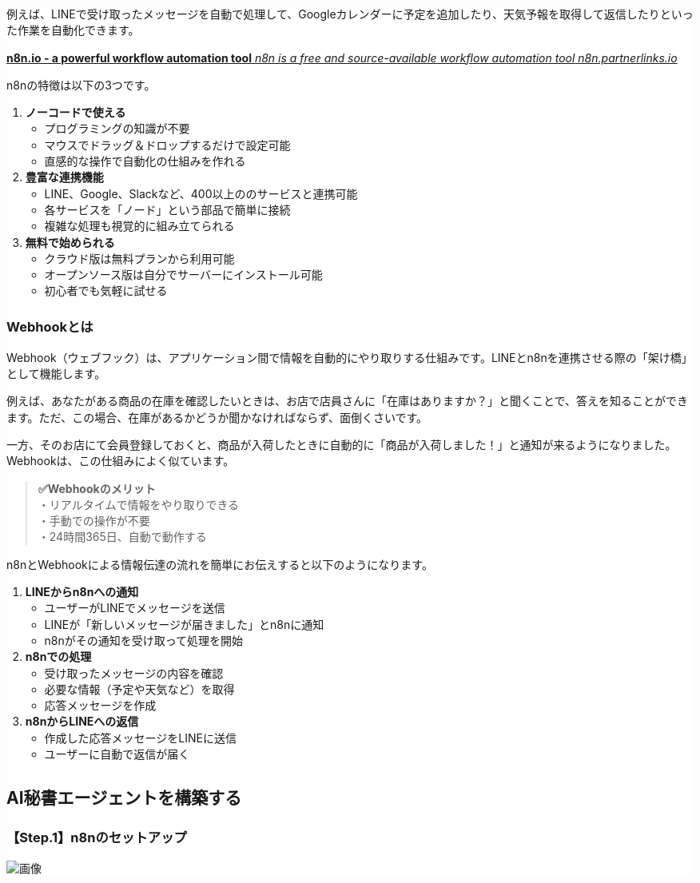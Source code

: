 例えば、LINEで受け取ったメッセージを自動で処理して、Googleカレンダーに予定を追加したり、天気予報を取得して返信したりといった作業を自動化できます。

[**n8n.io - a powerful workflow automation tool** *n8n is a free and source-available workflow automation tool* *n8n.partnerlinks.io*](https://n8n.partnerlinks.io/jglfra1r0rtp)

n8nの特徴は以下の3つです。

1. **ノーコードで使える**
	- プログラミングの知識が不要
	- マウスでドラッグ＆ドロップするだけで設定可能
	- 直感的な操作で自動化の仕組みを作れる
2. **豊富な連携機能**
	- LINE、Google、Slackなど、400以上ののサービスと連携可能
	- 各サービスを「ノード」という部品で簡単に接続
	- 複雑な処理も視覚的に組み立てられる
3. **無料で始められる**
	- クラウド版は無料プランから利用可能
	- オープンソース版は自分でサーバーにインストール可能
	- 初心者でも気軽に試せる

  

### Webhookとは

Webhook（ウェブフック）は、アプリケーション間で情報を自動的にやり取りする仕組みです。LINEとn8nを連携させる際の「架け橋」として機能します。

例えば、あなたがある商品の在庫を確認したいときは、お店で店員さんに「在庫はありますか？」と聞くことで、答えを知ることができます。ただ、この場合、在庫があるかどうか聞かなければならず、面倒くさいです。

一方、そのお店にて会員登録しておくと、商品が入荷したときに自動的に「商品が入荷しました！」と通知が来るようになりました。Webhookは、この仕組みによく似ています。

> **✅Webhookのメリット**  
> ・リアルタイムで情報をやり取りできる  
> ・手動での操作が不要  
> ・24時間365日、自動で動作する

n8nとWebhookによる情報伝達の流れを簡単にお伝えすると以下のようになります。

1. **LINEからn8nへの通知**
	- ユーザーがLINEでメッセージを送信
	- LINEが「新しいメッセージが届きました」とn8nに通知
	- n8nがその通知を受け取って処理を開始
2. **n8nでの処理**
	- 受け取ったメッセージの内容を確認
	- 必要な情報（予定や天気など）を取得
	- 応答メッセージを作成
3. **n8nからLINEへの返信**
	- 作成した応答メッセージをLINEに送信
	- ユーザーに自動で返信が届く

  

## AI秘書エージェントを構築する

### 【Step.1】n8nのセットアップ

![画像](https://assets.st-note.com/img/1748961713-sJKLaIAzfjBCxrQeV458mbWY.png?width=1200)
